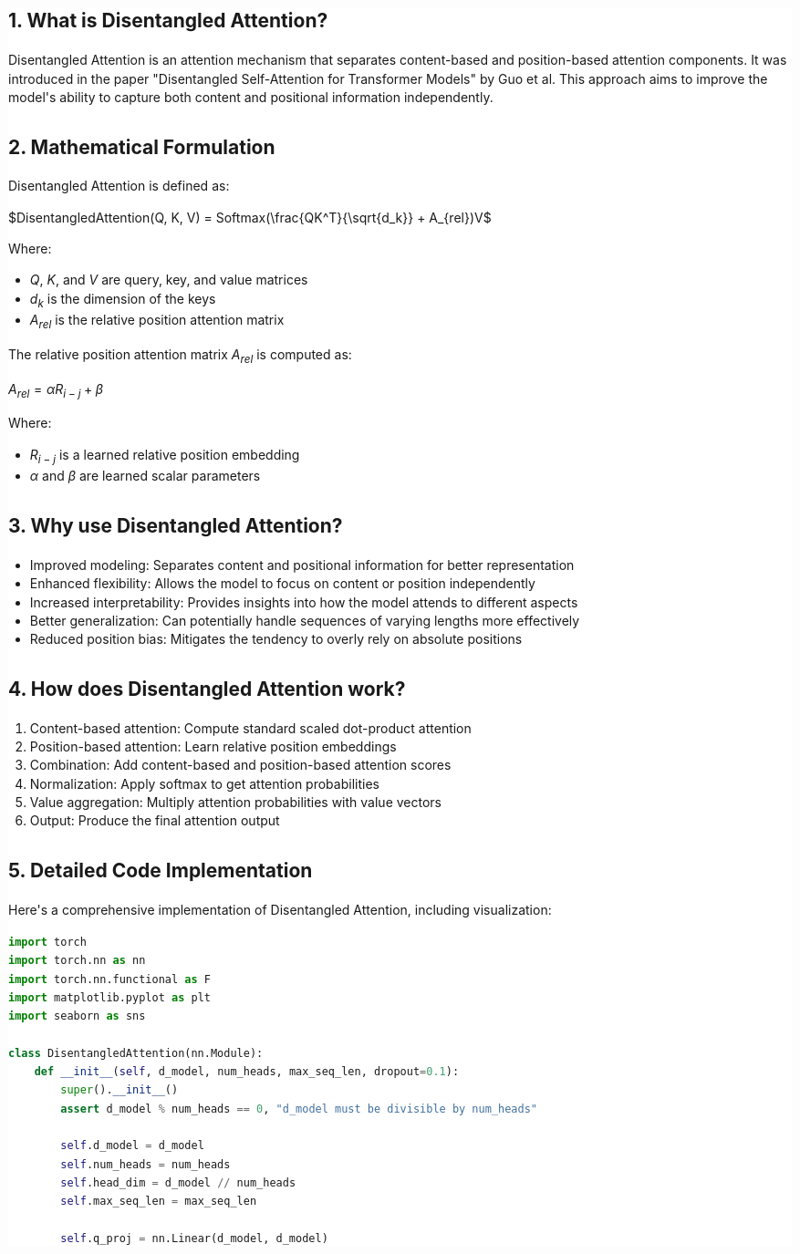 ## 1. What is Disentangled Attention?

Disentangled Attention is an attention mechanism that separates content-based and position-based attention components. It was introduced in the paper "Disentangled Self-Attention for Transformer Models" by Guo et al. This approach aims to improve the model's ability to capture both content and positional information independently.

## 2. Mathematical Formulation

Disentangled Attention is defined as:

$DisentangledAttention(Q, K, V) = Softmax(\frac{QK^T}{\sqrt{d_k}} + A_{rel})V$

Where:
- $Q$, $K$, and $V$ are query, key, and value matrices
- $d_k$ is the dimension of the keys
- $A_{rel}$ is the relative position attention matrix

The relative position attention matrix $A_{rel}$ is computed as:

$A_{rel} = \alpha R_{i-j} + \beta$

Where:
- $R_{i-j}$ is a learned relative position embedding
- $\alpha$ and $\beta$ are learned scalar parameters

## 3. Why use Disentangled Attention?

- Improved modeling: Separates content and positional information for better representation
- Enhanced flexibility: Allows the model to focus on content or position independently
- Increased interpretability: Provides insights into how the model attends to different aspects
- Better generalization: Can potentially handle sequences of varying lengths more effectively
- Reduced position bias: Mitigates the tendency to overly rely on absolute positions

## 4. How does Disentangled Attention work?

1. Content-based attention: Compute standard scaled dot-product attention
2. Position-based attention: Learn relative position embeddings
3. Combination: Add content-based and position-based attention scores
4. Normalization: Apply softmax to get attention probabilities
5. Value aggregation: Multiply attention probabilities with value vectors
6. Output: Produce the final attention output

## 5. Detailed Code Implementation

Here's a comprehensive implementation of Disentangled Attention, including visualization:

```python
import torch
import torch.nn as nn
import torch.nn.functional as F
import matplotlib.pyplot as plt
import seaborn as sns

class DisentangledAttention(nn.Module):
    def __init__(self, d_model, num_heads, max_seq_len, dropout=0.1):
        super().__init__()
        assert d_model % num_heads == 0, "d_model must be divisible by num_heads"
        
        self.d_model = d_model
        self.num_heads = num_heads
        self.head_dim = d_model // num_heads
        self.max_seq_len = max_seq_len
        
        self.q_proj = nn.Linear(d_model, d_model)
```